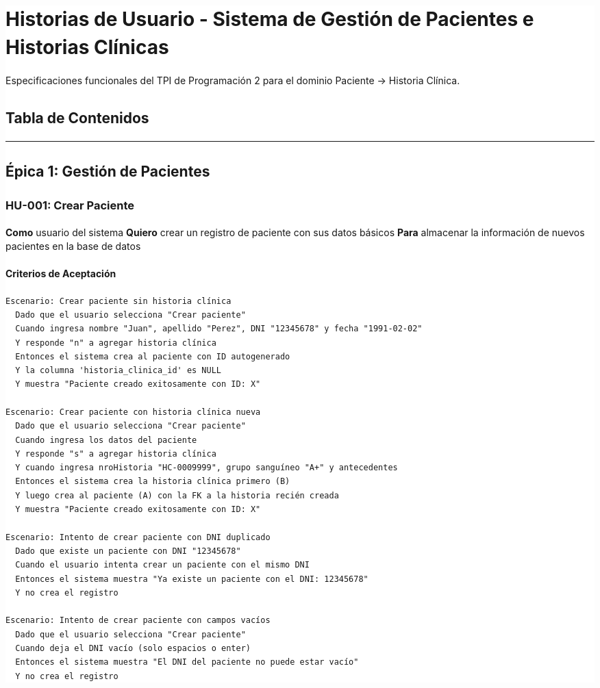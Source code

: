# Historias de Usuario - Sistema de Gestión de Pacientes e Historias Clínicas

Especificaciones funcionales del TPI de Programación 2 para el dominio Paciente → Historia Clínica.

## Tabla de Contenidos



---

## Épica 1: Gestión de Pacientes

### HU-001: Crear Paciente

**Como** usuario del sistema
**Quiero** crear un registro de paciente con sus datos básicos
**Para** almacenar la información de nuevos pacientes en la base de datos

#### Criterios de Aceptación

```gherkin
Escenario: Crear paciente sin historia clínica
  Dado que el usuario selecciona "Crear paciente"
  Cuando ingresa nombre "Juan", apellido "Perez", DNI "12345678" y fecha "1991-02-02"
  Y responde "n" a agregar historia clínica
  Entonces el sistema crea al paciente con ID autogenerado
  Y la columna 'historia_clinica_id' es NULL
  Y muestra "Paciente creado exitosamente con ID: X"

Escenario: Crear paciente con historia clínica nueva
  Dado que el usuario selecciona "Crear paciente"
  Cuando ingresa los datos del paciente
  Y responde "s" a agregar historia clínica
  Y cuando ingresa nroHistoria "HC-0009999", grupo sanguíneo "A+" y antecedentes
  Entonces el sistema crea la historia clínica primero (B)
  Y luego crea al paciente (A) con la FK a la historia recién creada
  Y muestra "Paciente creado exitosamente con ID: X"

Escenario: Intento de crear paciente con DNI duplicado
  Dado que existe un paciente con DNI "12345678"
  Cuando el usuario intenta crear un paciente con el mismo DNI
  Entonces el sistema muestra "Ya existe un paciente con el DNI: 12345678"
  Y no crea el registro

Escenario: Intento de crear paciente con campos vacíos
  Dado que el usuario selecciona "Crear paciente"
  Cuando deja el DNI vacío (solo espacios o enter)
  Entonces el sistema muestra "El DNI del paciente no puede estar vacío"
  Y no crea el registro
```
